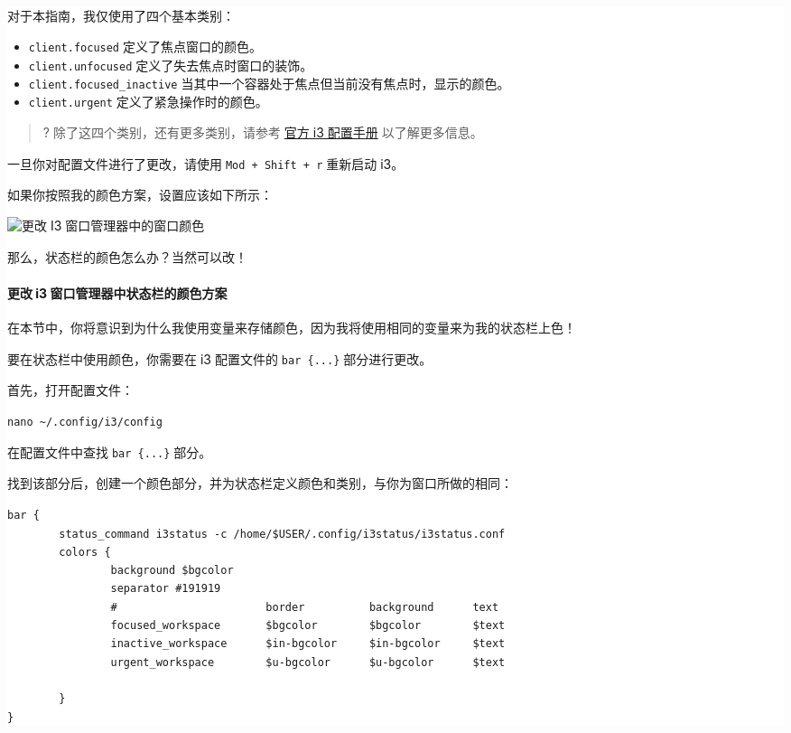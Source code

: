 
对于本指南，我仅使用了四个基本类别：


* `client.focused` 定义了焦点窗口的颜色。
* `client.unfocused` 定义了失去焦点时窗口的装饰。
* `client.focused_inactive` 当其中一个容器处于焦点但当前没有焦点时，显示的颜色。
* `client.urgent` 定义了紧急操作时的颜色。



> 
> ? 除了这四个类别，还有更多类别，请参考 [官方 i3 配置手册](https://i3wm.org/docs/userguide.html#client_colors) 以了解更多信息。
> 
> 
> 


一旦你对配置文件进行了更改，请使用 `Mod + Shift + r` 重新启动 i3。


如果你按照我的颜色方案，设置应该如下所示：


![更改 I3 窗口管理器中的窗口颜色](/data/attachment/album/202306/30/103014uo5uca5ujzqcnq1a.png)


那么，状态栏的颜色怎么办？当然可以改！


#### 更改 i3 窗口管理器中状态栏的颜色方案


在本节中，你将意识到为什么我使用变量来存储颜色，因为我将使用相同的变量来为我的状态栏上色！


要在状态栏中使用颜色，你需要在 i3 配置文件的 `bar {...}` 部分进行更改。


首先，打开配置文件：



```
nano ~/.config/i3/config

```

在配置文件中查找 `bar {...}` 部分。


找到该部分后，创建一个颜色部分，并为状态栏定义颜色和类别，与你为窗口所做的相同：



```
bar {
        status_command i3status -c /home/$USER/.config/i3status/i3status.conf
        colors {
                background $bgcolor
                separator #191919
                #                       border          background      text
                focused_workspace       $bgcolor        $bgcolor        $text
                inactive_workspace      $in-bgcolor     $in-bgcolor     $text
                urgent_workspace        $u-bgcolor      $u-bgcolor      $text   

        }
}

```
